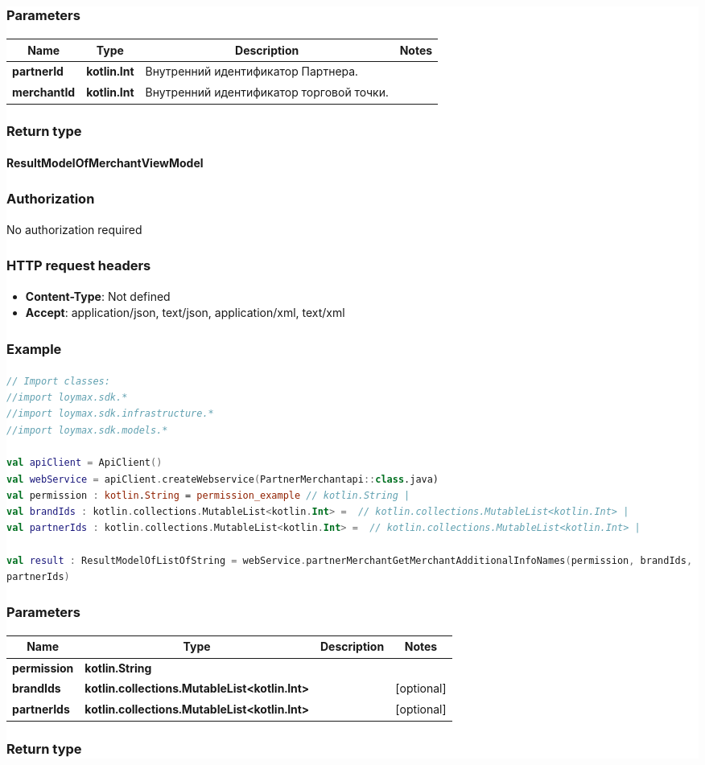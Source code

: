 ```kotlin
```

### Parameters

Name | Type | Description  | Notes
------------- | ------------- | ------------- | -------------
 **partnerId** | **kotlin.Int**| Внутренний идентификатор Партнера. |
 **merchantId** | **kotlin.Int**| Внутренний идентификатор торговой точки. |

### Return type

**ResultModelOfMerchantViewModel**

### Authorization

No authorization required

### HTTP request headers

 - **Content-Type**: Not defined
 - **Accept**: application/json, text/json, application/xml, text/xml




### Example
```kotlin
// Import classes:
//import loymax.sdk.*
//import loymax.sdk.infrastructure.*
//import loymax.sdk.models.*

val apiClient = ApiClient()
val webService = apiClient.createWebservice(PartnerMerchantapi::class.java)
val permission : kotlin.String = permission_example // kotlin.String | 
val brandIds : kotlin.collections.MutableList<kotlin.Int> =  // kotlin.collections.MutableList<kotlin.Int> | 
val partnerIds : kotlin.collections.MutableList<kotlin.Int> =  // kotlin.collections.MutableList<kotlin.Int> | 

val result : ResultModelOfListOfString = webService.partnerMerchantGetMerchantAdditionalInfoNames(permission, brandIds, partnerIds)
```

### Parameters

Name | Type | Description  | Notes
------------- | ------------- | ------------- | -------------
 **permission** | **kotlin.String**|  |
 **brandIds** | **kotlin.collections.MutableList&lt;kotlin.Int&gt;**|  | [optional]
 **partnerIds** | **kotlin.collections.MutableList&lt;kotlin.Int&gt;**|  | [optional]

### Return type
